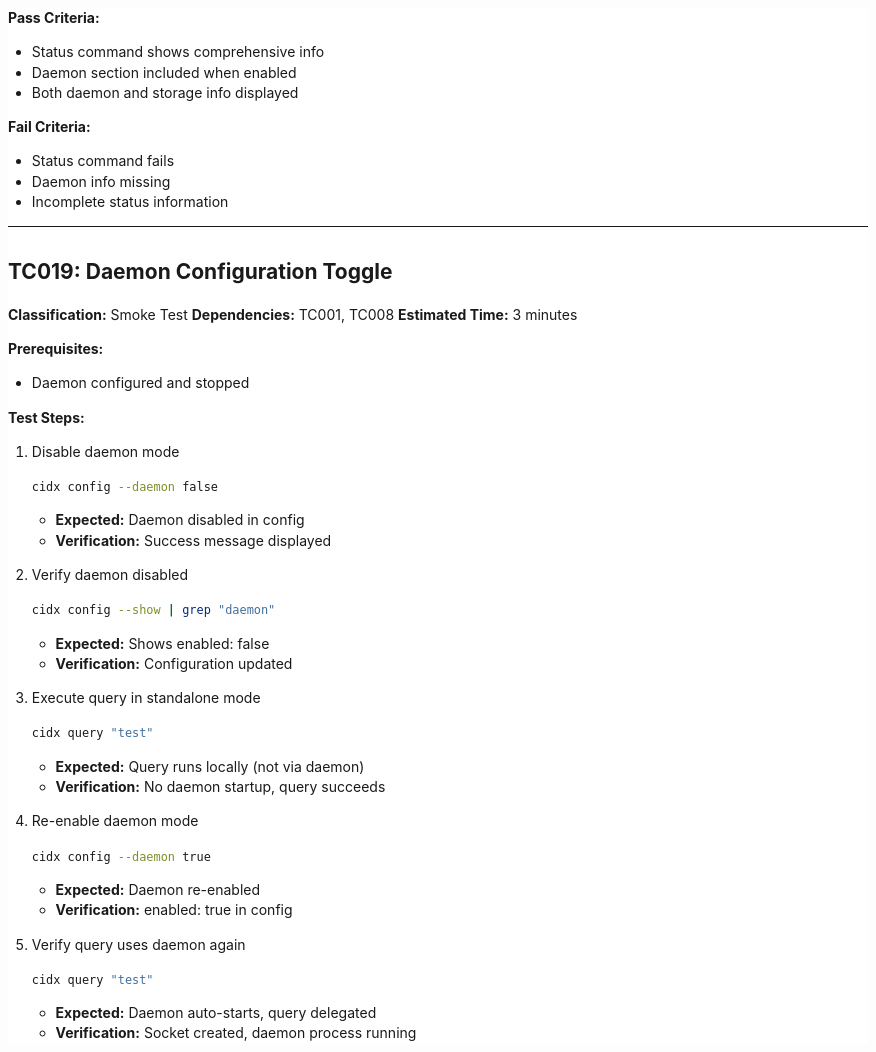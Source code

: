 **Pass Criteria:**
- Status command shows comprehensive info
- Daemon section included when enabled
- Both daemon and storage info displayed

**Fail Criteria:**
- Status command fails
- Daemon info missing
- Incomplete status information

---

## TC019: Daemon Configuration Toggle
**Classification:** Smoke Test
**Dependencies:** TC001, TC008
**Estimated Time:** 3 minutes

**Prerequisites:**
- Daemon configured and stopped

**Test Steps:**
1. Disable daemon mode
   ```bash
   cidx config --daemon false
   ```
   - **Expected:** Daemon disabled in config
   - **Verification:** Success message displayed

2. Verify daemon disabled
   ```bash
   cidx config --show | grep "daemon"
   ```
   - **Expected:** Shows enabled: false
   - **Verification:** Configuration updated

3. Execute query in standalone mode
   ```bash
   cidx query "test"
   ```
   - **Expected:** Query runs locally (not via daemon)
   - **Verification:** No daemon startup, query succeeds

4. Re-enable daemon mode
   ```bash
   cidx config --daemon true
   ```
   - **Expected:** Daemon re-enabled
   - **Verification:** enabled: true in config

5. Verify query uses daemon again
   ```bash
   cidx query "test"
   ```
   - **Expected:** Daemon auto-starts, query delegated
   - **Verification:** Socket created, daemon process running
